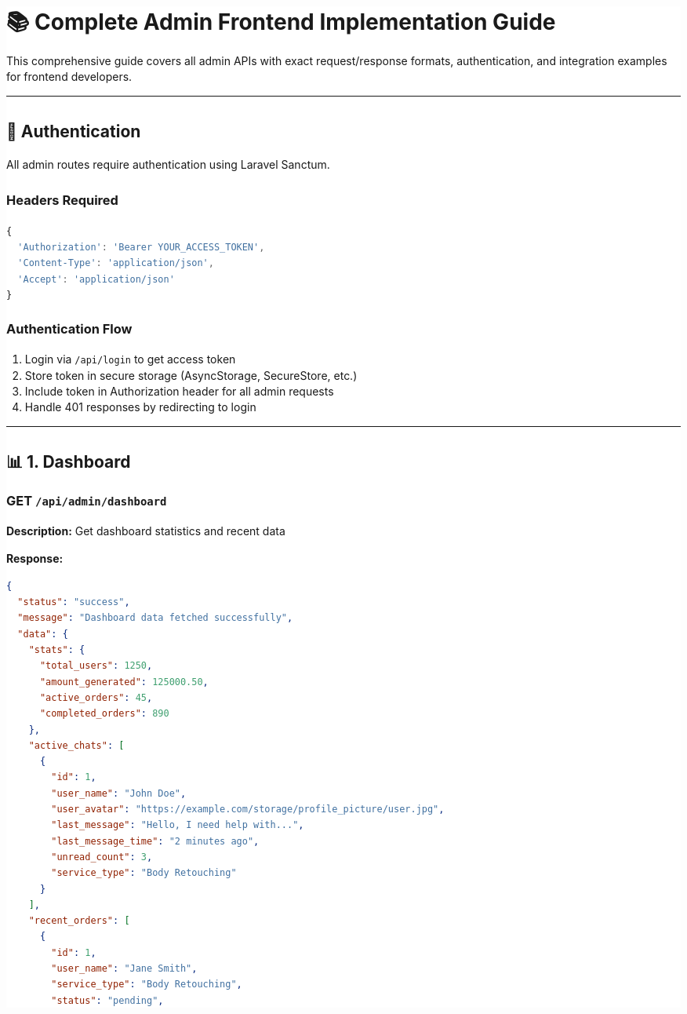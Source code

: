 # 📚 Complete Admin Frontend Implementation Guide

This comprehensive guide covers all admin APIs with exact request/response formats, authentication, and integration examples for frontend developers.

---

## 🔐 Authentication

All admin routes require authentication using Laravel Sanctum.

### Headers Required
```javascript
{
  'Authorization': 'Bearer YOUR_ACCESS_TOKEN',
  'Content-Type': 'application/json',
  'Accept': 'application/json'
}
```

### Authentication Flow
1. Login via `/api/login` to get access token
2. Store token in secure storage (AsyncStorage, SecureStore, etc.)
3. Include token in Authorization header for all admin requests
4. Handle 401 responses by redirecting to login

---

## 📊 1. Dashboard

### GET `/api/admin/dashboard`

**Description:** Get dashboard statistics and recent data

**Response:**
```json
{
  "status": "success",
  "message": "Dashboard data fetched successfully",
  "data": {
    "stats": {
      "total_users": 1250,
      "amount_generated": 125000.50,
      "active_orders": 45,
      "completed_orders": 890
    },
    "active_chats": [
      {
        "id": 1,
        "user_name": "John Doe",
        "user_avatar": "https://example.com/storage/profile_picture/user.jpg",
        "last_message": "Hello, I need help with...",
        "last_message_time": "2 minutes ago",
        "unread_count": 3,
        "service_type": "Body Retouching"
      }
    ],
    "recent_orders": [
      {
        "id": 1,
        "user_name": "Jane Smith",
        "service_type": "Body Retouching",
        "status": "pending",
```